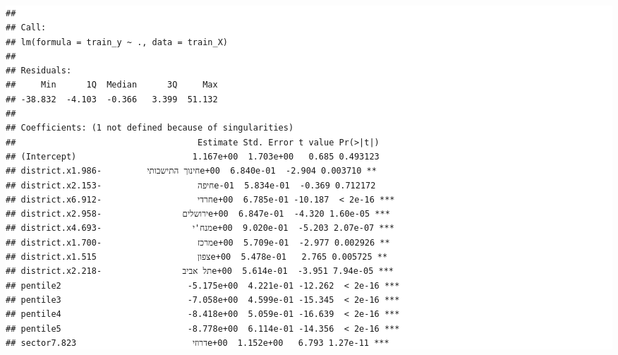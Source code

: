     ## 
    ## Call:
    ## lm(formula = train_y ~ ., data = train_X)
    ## 
    ## Residuals:
    ##     Min      1Q  Median      3Q     Max 
    ## -38.832  -4.103  -0.366   3.399  51.132 
    ## 
    ## Coefficients: (1 not defined because of singularities)
    ##                                    Estimate Std. Error t value Pr(>|t|)    
    ## (Intercept)                       1.167e+00  1.703e+00   0.685 0.493123    
    ## district.xחינוך התישבותי         -1.986e+00  6.840e-01  -2.904 0.003710 ** 
    ## district.xחיפה                   -2.153e-01  5.834e-01  -0.369 0.712172    
    ## district.xחרדי                   -6.912e+00  6.785e-01 -10.187  < 2e-16 ***
    ## district.xירושלים                -2.958e+00  6.847e-01  -4.320 1.60e-05 ***
    ## district.xמנח'י                  -4.693e+00  9.020e-01  -5.203 2.07e-07 ***
    ## district.xמרכז                   -1.700e+00  5.709e-01  -2.977 0.002926 ** 
    ## district.xצפון                    1.515e+00  5.478e-01   2.765 0.005725 ** 
    ## district.xתל אביב                -2.218e+00  5.614e-01  -3.951 7.94e-05 ***
    ## pentile2                         -5.175e+00  4.221e-01 -12.262  < 2e-16 ***
    ## pentile3                         -7.058e+00  4.599e-01 -15.345  < 2e-16 ***
    ## pentile4                         -8.418e+00  5.059e-01 -16.639  < 2e-16 ***
    ## pentile5                         -8.778e+00  6.114e-01 -14.356  < 2e-16 ***
    ## sectorדרוזי                       7.823e+00  1.152e+00   6.793 1.27e-11 ***